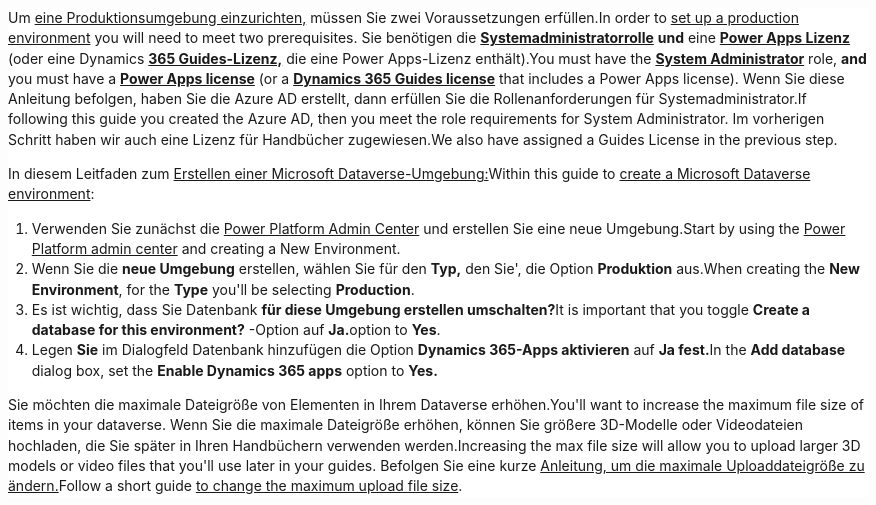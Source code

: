 <span data-ttu-id="64aa3-191">Um [eine Produktionsumgebung einzurichten,](https://docs.microsoft.com/dynamics365/mixed-reality/guides/setup-step-two#set-up-a-production-environment-for-purchased-licenses-only) müssen Sie zwei Voraussetzungen erfüllen.</span><span class="sxs-lookup"><span data-stu-id="64aa3-191">In order to [set up a production environment](https://docs.microsoft.com/dynamics365/mixed-reality/guides/setup-step-two#set-up-a-production-environment-for-purchased-licenses-only) you will need to meet two prerequisites.</span></span> <span data-ttu-id="64aa3-192">Sie benötigen die [**Systemadministratorrolle**](https://docs.microsoft.com/power-platform/admin/database-security)  **und**  eine [**Power Apps Lizenz**](https://docs.microsoft.com/power-platform/admin/signup-question-and-answer) (oder eine Dynamics [**365 Guides-Lizenz,**](https://docs.microsoft.com/dynamics365/mixed-reality/guides/setup-step-one) die eine Power Apps-Lizenz enthält).</span><span class="sxs-lookup"><span data-stu-id="64aa3-192">You must have the [**System Administrator**](https://docs.microsoft.com/power-platform/admin/database-security) role,  **and**  you must have a [**Power Apps license**](https://docs.microsoft.com/power-platform/admin/signup-question-and-answer) (or a [**Dynamics 365 Guides license**](https://docs.microsoft.com/dynamics365/mixed-reality/guides/setup-step-one) that includes a Power Apps license).</span></span> <span data-ttu-id="64aa3-193">Wenn Sie diese Anleitung befolgen, haben Sie die Azure AD erstellt, dann erfüllen Sie die Rollenanforderungen für Systemadministrator.</span><span class="sxs-lookup"><span data-stu-id="64aa3-193">If following this guide you created the Azure AD, then you meet the role requirements for System Administrator.</span></span> <span data-ttu-id="64aa3-194">Im vorherigen Schritt haben wir auch eine Lizenz für Handbücher zugewiesen.</span><span class="sxs-lookup"><span data-stu-id="64aa3-194">We also have assigned a Guides License in the previous step.</span></span>

<span data-ttu-id="64aa3-195">In diesem Leitfaden zum [Erstellen einer Microsoft Dataverse-Umgebung:](https://docs.microsoft.com/dynamics365/mixed-reality/guides/setup-step-two)</span><span class="sxs-lookup"><span data-stu-id="64aa3-195">Within this guide to [create a Microsoft Dataverse environment](https://docs.microsoft.com/dynamics365/mixed-reality/guides/setup-step-two):</span></span>

1. <span data-ttu-id="64aa3-196">Verwenden Sie zunächst die [Power Platform Admin Center](https://admin.powerplatform.microsoft.com/environments) und erstellen Sie eine neue Umgebung.</span><span class="sxs-lookup"><span data-stu-id="64aa3-196">Start by using the [Power Platform admin center](https://admin.powerplatform.microsoft.com/environments) and creating a New Environment.</span></span>
2. <span data-ttu-id="64aa3-197">Wenn Sie die **neue Umgebung** erstellen, wählen Sie für den **Typ,** den Sie&#39;, die Option **Produktion** aus.</span><span class="sxs-lookup"><span data-stu-id="64aa3-197">When creating the **New Environment**, for the **Type** you&#39;ll be selecting **Production**.</span></span>
3. <span data-ttu-id="64aa3-198">Es ist wichtig, dass Sie Datenbank **für diese Umgebung erstellen umschalten?**</span><span class="sxs-lookup"><span data-stu-id="64aa3-198">It is important that you toggle **Create a database for this environment?**</span></span>  <span data-ttu-id="64aa3-199">-Option auf **Ja.**</span><span class="sxs-lookup"><span data-stu-id="64aa3-199">option to  **Yes**.</span></span>
4. <span data-ttu-id="64aa3-200">Legen  **Sie**  im Dialogfeld Datenbank hinzufügen die Option  **Dynamics 365-Apps aktivieren**  auf  **Ja fest.**</span><span class="sxs-lookup"><span data-stu-id="64aa3-200">In the  **Add database**  dialog box, set the  **Enable Dynamics 365 apps**  option to  **Yes.**</span></span>

<span data-ttu-id="64aa3-201">Sie möchten die maximale Dateigröße von Elementen in Ihrem Dataverse erhöhen.</span><span class="sxs-lookup"><span data-stu-id="64aa3-201">You'll want to increase the maximum file size of items in your dataverse.</span></span> <span data-ttu-id="64aa3-202">Wenn Sie die maximale Dateigröße erhöhen, können Sie größere 3D-Modelle oder Videodateien hochladen, die Sie später in Ihren Handbüchern verwenden werden.</span><span class="sxs-lookup"><span data-stu-id="64aa3-202">Increasing the max file size will allow you to upload larger 3D models or video files that you'll use later in your guides.</span></span> <span data-ttu-id="64aa3-203">Befolgen Sie eine kurze [Anleitung, um die maximale Uploaddateigröße zu ändern.](https://docs.microsoft.com/dynamics365/mixed-reality/guides/setup-step-two#change-the-maximum-upload-file-size)</span><span class="sxs-lookup"><span data-stu-id="64aa3-203">Follow a short guide [to change the maximum upload file size](https://docs.microsoft.com/dynamics365/mixed-reality/guides/setup-step-two#change-the-maximum-upload-file-size).</span></span>
